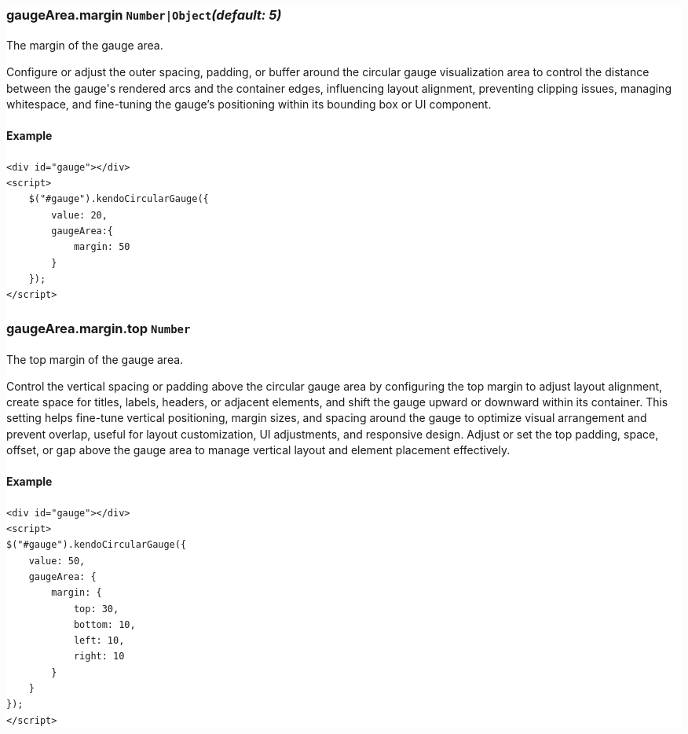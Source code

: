 ### gaugeArea.margin `Number|Object`*(default: 5)*

The margin of the gauge area.


<div class="meta-api-description">
Configure or adjust the outer spacing, padding, or buffer around the circular gauge visualization area to control the distance between the gauge's rendered arcs and the container edges, influencing layout alignment, preventing clipping issues, managing whitespace, and fine-tuning the gauge’s positioning within its bounding box or UI component.
</div>

#### Example

    <div id="gauge"></div>
    <script>
        $("#gauge").kendoCircularGauge({
            value: 20,
            gaugeArea:{
                margin: 50
            }
        });
    </script>

### gaugeArea.margin.top `Number`

The top margin of the gauge area.


<div class="meta-api-description">
Control the vertical spacing or padding above the circular gauge area by configuring the top margin to adjust layout alignment, create space for titles, labels, headers, or adjacent elements, and shift the gauge upward or downward within its container. This setting helps fine-tune vertical positioning, margin sizes, and spacing around the gauge to optimize visual arrangement and prevent overlap, useful for layout customization, UI adjustments, and responsive design. Adjust or set the top padding, space, offset, or gap above the gauge area to manage vertical layout and element placement effectively.
</div>

#### Example

    <div id="gauge"></div>
    <script>
    $("#gauge").kendoCircularGauge({
        value: 50,
        gaugeArea: {
            margin: {
                top: 30,
                bottom: 10,
                left: 10,
                right: 10
            }
        }
    });
    </script>
